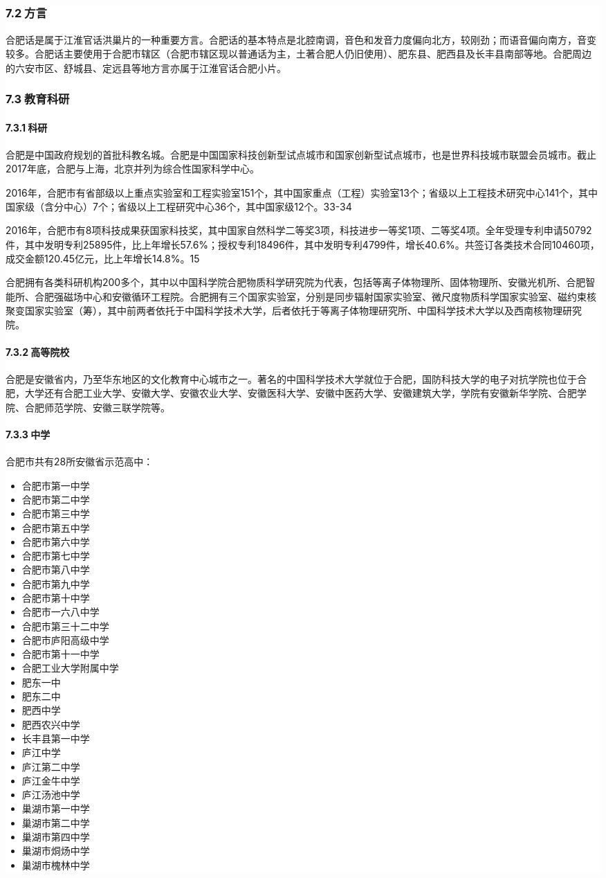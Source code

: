 

### 7.2 方言

合肥话是属于江淮官话洪巢片的一种重要方言。合肥话的基本特点是北腔南调，音色和发音力度偏向北方，较刚劲；而语音偏向南方，音变较多。合肥话主要使用于合肥市辖区（合肥市辖区现以普通话为主，土著合肥人仍旧使用）、肥东县、肥西县及长丰县南部等地。合肥周边的六安市区、舒城县、定远县等地方言亦属于江淮官话合肥小片。



### 7.3 教育科研



#### 7.3.1 科研

合肥是中国政府规划的首批科教名城。合肥是中国国家科技创新型试点城市和国家创新型试点城市，也是世界科技城市联盟会员城市。截止2017年底，合肥与上海，北京并列为综合性国家科学中心。

2016年，合肥市有省部级以上重点实验室和工程实验室151个，其中国家重点（工程）实验室13个；省级以上工程技术研究中心141个，其中国家级（含分中心）7个；省级以上工程研究中心36个，其中国家级12个。33-34  

2016年，合肥市有8项科技成果获国家科技奖，其中国家自然科学二等奖3项，科技进步一等奖1项、二等奖4项。全年受理专利申请50792件，其中发明专利25895件，比上年增长57.6%；授权专利18496件，其中发明专利4799件，增长40.6%。共签订各类技术合同10460项，成交金额120.45亿元，比上年增长14.8%。15  

合肥拥有各类科研机构200多个，其中以中国科学院合肥物质科学研究院为代表，包括等离子体物理所、固体物理所、安徽光机所、合肥智能所、合肥强磁场中心和安徽循环工程院。合肥拥有三个国家实验室，分别是同步辐射国家实验室、微尺度物质科学国家实验室、磁约束核聚变国家实验室（筹），其中前两者依托于中国科学技术大学，后者依托于等离子体物理研究所、中国科学技术大学以及西南核物理研究院。



#### 7.3.2 高等院校

合肥是安徽省内，乃至华东地区的文化教育中心城市之一。著名的中国科学技术大学就位于合肥，国防科技大学的电子对抗学院也位于合肥，大学还有合肥工业大学、安徽大学、安徽农业大学、安徽医科大学、安徽中医药大学、安徽建筑大学，学院有安徽新华学院、合肥学院、合肥师范学院、安徽三联学院等。



#### 7.3.3 中学

合肥市共有28所安徽省示范高中：

* 合肥市第一中学
* 合肥市第二中学
* 合肥市第三中学
* 合肥市第五中学
* 合肥市第六中学
* 合肥市第七中学
* 合肥市第八中学
* 合肥市第九中学
* 合肥市第十中学
* 合肥市一六八中学
* 合肥市第三十二中学
* 合肥市庐阳高级中学
* 合肥市第十一中学
* 合肥工业大学附属中学
* 肥东一中
* 肥东二中
* 肥西中学
* 肥西农兴中学
* 长丰县第一中学
* 庐江中学
* 庐江第二中学
* 庐江金牛中学
* 庐江汤池中学
* 巢湖市第一中学
* 巢湖市第二中学
* 巢湖市第四中学
* 巢湖市烔炀中学
* 巢湖市槐林中学
